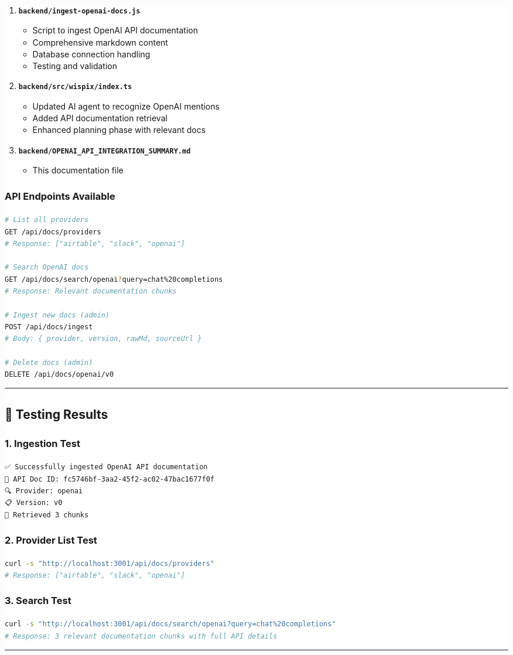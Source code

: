 1. **`backend/ingest-openai-docs.js`**
   - Script to ingest OpenAI API documentation
   - Comprehensive markdown content
   - Database connection handling
   - Testing and validation

2. **`backend/src/wispix/index.ts`**
   - Updated AI agent to recognize OpenAI mentions
   - Added API documentation retrieval
   - Enhanced planning phase with relevant docs

3. **`backend/OPENAI_API_INTEGRATION_SUMMARY.md`**
   - This documentation file

### **API Endpoints Available**

```bash
# List all providers
GET /api/docs/providers
# Response: ["airtable", "slack", "openai"]

# Search OpenAI docs
GET /api/docs/search/openai?query=chat%20completions
# Response: Relevant documentation chunks

# Ingest new docs (admin)
POST /api/docs/ingest
# Body: { provider, version, rawMd, sourceUrl }

# Delete docs (admin)
DELETE /api/docs/openai/v0
```

---

## 🧪 **Testing Results**

### **1. Ingestion Test**
```bash
✅ Successfully ingested OpenAI API documentation
📄 API Doc ID: fc5746bf-3aa2-45f2-ac02-47bac1677f0f
🔍 Provider: openai
📋 Version: v0
📖 Retrieved 3 chunks
```

### **2. Provider List Test**
```bash
curl -s "http://localhost:3001/api/docs/providers"
# Response: ["airtable", "slack", "openai"]
```

### **3. Search Test**
```bash
curl -s "http://localhost:3001/api/docs/search/openai?query=chat%20completions"
# Response: 3 relevant documentation chunks with full API details
```

---